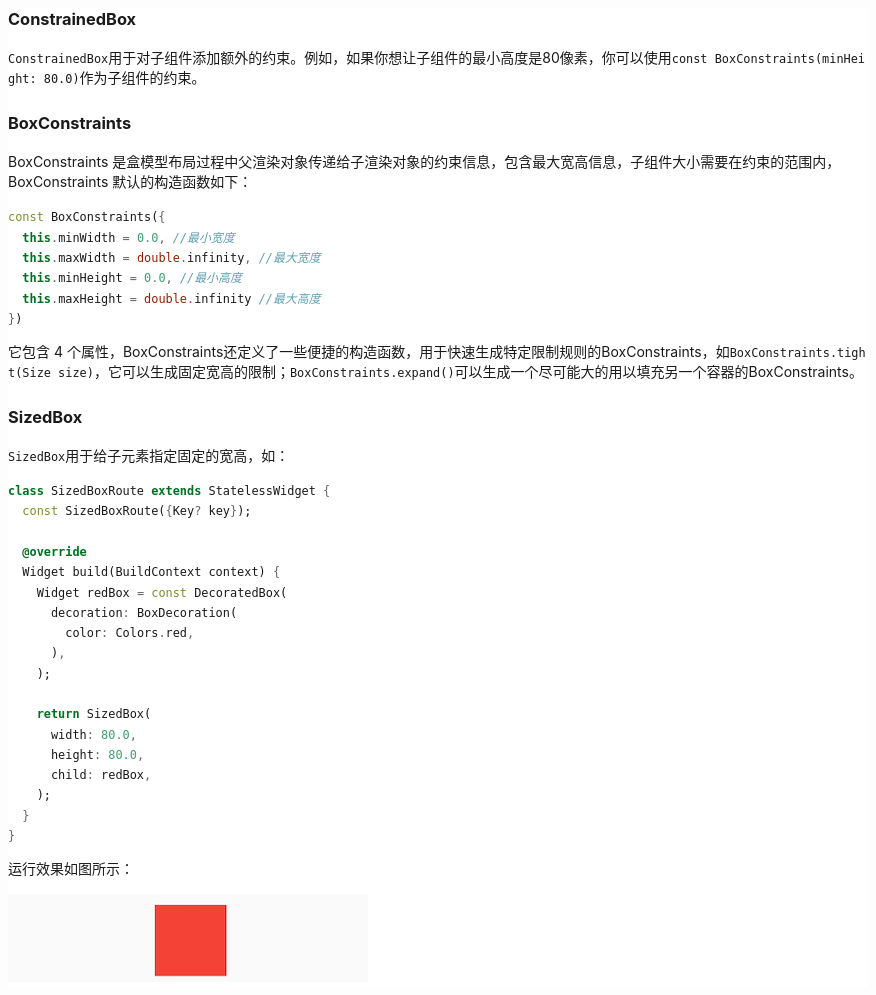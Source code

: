 ### ConstrainedBox

`ConstrainedBox`用于对子组件添加额外的约束。例如，如果你想让子组件的最小高度是80像素，你可以使用`const BoxConstraints(minHeight: 80.0)`作为子组件的约束。

### BoxConstraints

BoxConstraints 是盒模型布局过程中父渲染对象传递给子渲染对象的约束信息，包含最大宽高信息，子组件大小需要在约束的范围内，BoxConstraints 默认的构造函数如下：

```dart
const BoxConstraints({
  this.minWidth = 0.0, //最小宽度
  this.maxWidth = double.infinity, //最大宽度
  this.minHeight = 0.0, //最小高度
  this.maxHeight = double.infinity //最大高度
})
```

它包含 4 个属性，BoxConstraints还定义了一些便捷的构造函数，用于快速生成特定限制规则的BoxConstraints，如`BoxConstraints.tight(Size size)`，它可以生成固定宽高的限制；`BoxConstraints.expand()`可以生成一个尽可能大的用以填充另一个容器的BoxConstraints。

### SizedBox

`SizedBox`用于给子元素指定固定的宽高，如：

```dart
class SizedBoxRoute extends StatelessWidget {
  const SizedBoxRoute({Key? key});

  @override
  Widget build(BuildContext context) {
    Widget redBox = const DecoratedBox(
      decoration: BoxDecoration(
        color: Colors.red,
      ),
    );

    return SizedBox(
      width: 80.0,
      height: 80.0,
      child: redBox,
    );
  }
}
```

运行效果如图所示：

![SizedBox](./images/SizedBox.png)
